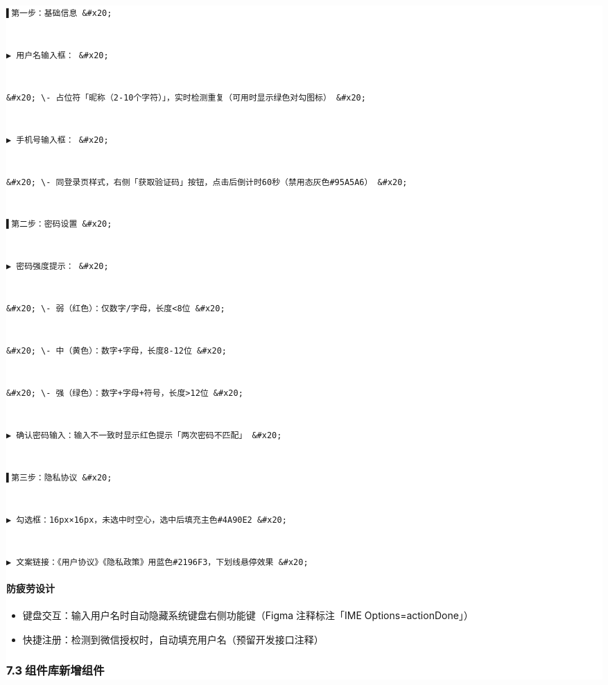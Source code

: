 

```
▌第一步：基础信息 &#x20;


▶ 用户名输入框： &#x20;


&#x20; \- 占位符「昵称（2-10个字符）」，实时检测重复（可用时显示绿色对勾图标） &#x20;


▶ 手机号输入框： &#x20;


&#x20; \- 同登录页样式，右侧「获取验证码」按钮，点击后倒计时60秒（禁用态灰色#95A5A6） &#x20;


▌第二步：密码设置 &#x20;


▶ 密码强度提示： &#x20;


&#x20; \- 弱（红色）：仅数字/字母，长度<8位 &#x20;


&#x20; \- 中（黄色）：数字+字母，长度8-12位 &#x20;


&#x20; \- 强（绿色）：数字+字母+符号，长度>12位 &#x20;


▶ 确认密码输入：输入不一致时显示红色提示「两次密码不匹配」 &#x20;


▌第三步：隐私协议 &#x20;


▶ 勾选框：16px×16px，未选中时空心，选中后填充主色#4A90E2 &#x20;


▶ 文案链接：《用户协议》《隐私政策》用蓝色#2196F3，下划线悬停效果 &#x20;
```

#### 防疲劳设计&#xA;



*   键盘交互：输入用户名时自动隐藏系统键盘右侧功能键（Figma 注释标注「IME Options=actionDone」）


*   快捷注册：检测到微信授权时，自动填充用户名（预留开发接口注释）


### 7.3 组件库新增组件&#xA;
